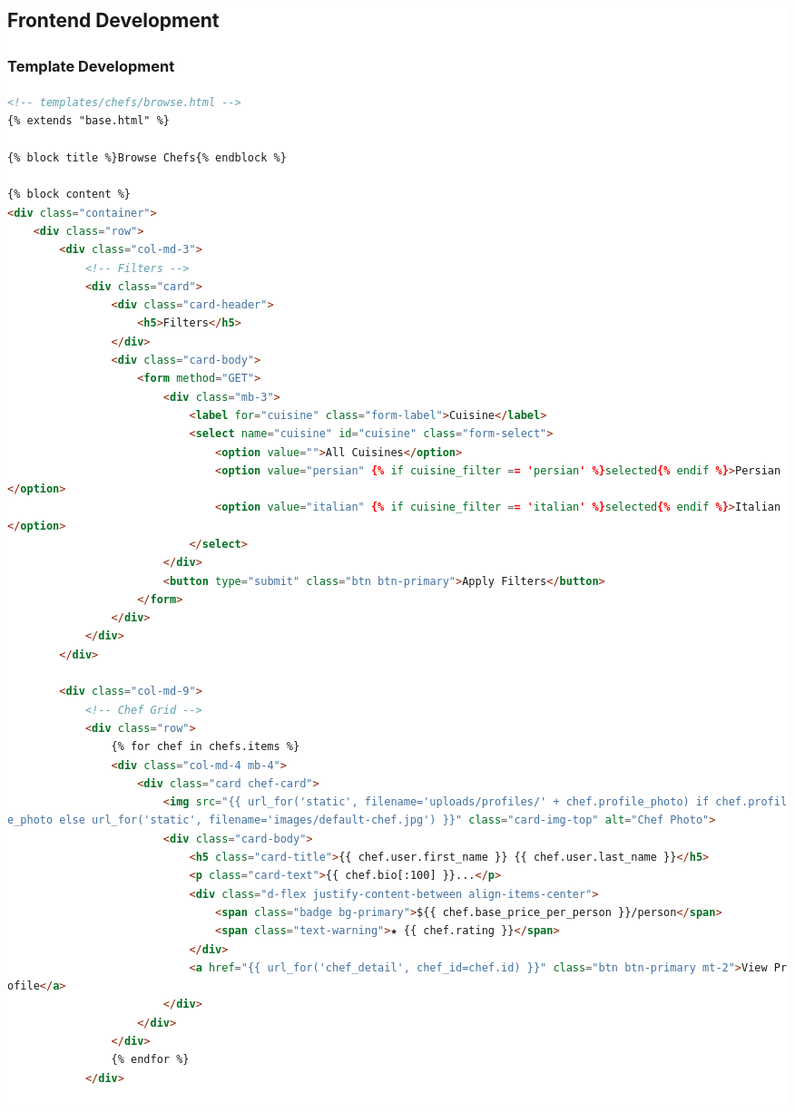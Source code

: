 ## Frontend Development

### Template Development
```html
<!-- templates/chefs/browse.html -->
{% extends "base.html" %}

{% block title %}Browse Chefs{% endblock %}

{% block content %}
<div class="container">
    <div class="row">
        <div class="col-md-3">
            <!-- Filters -->
            <div class="card">
                <div class="card-header">
                    <h5>Filters</h5>
                </div>
                <div class="card-body">
                    <form method="GET">
                        <div class="mb-3">
                            <label for="cuisine" class="form-label">Cuisine</label>
                            <select name="cuisine" id="cuisine" class="form-select">
                                <option value="">All Cuisines</option>
                                <option value="persian" {% if cuisine_filter == 'persian' %}selected{% endif %}>Persian</option>
                                <option value="italian" {% if cuisine_filter == 'italian' %}selected{% endif %}>Italian</option>
                            </select>
                        </div>
                        <button type="submit" class="btn btn-primary">Apply Filters</button>
                    </form>
                </div>
            </div>
        </div>
        
        <div class="col-md-9">
            <!-- Chef Grid -->
            <div class="row">
                {% for chef in chefs.items %}
                <div class="col-md-4 mb-4">
                    <div class="card chef-card">
                        <img src="{{ url_for('static', filename='uploads/profiles/' + chef.profile_photo) if chef.profile_photo else url_for('static', filename='images/default-chef.jpg') }}" class="card-img-top" alt="Chef Photo">
                        <div class="card-body">
                            <h5 class="card-title">{{ chef.user.first_name }} {{ chef.user.last_name }}</h5>
                            <p class="card-text">{{ chef.bio[:100] }}...</p>
                            <div class="d-flex justify-content-between align-items-center">
                                <span class="badge bg-primary">${{ chef.base_price_per_person }}/person</span>
                                <span class="text-warning">★ {{ chef.rating }}</span>
                            </div>
                            <a href="{{ url_for('chef_detail', chef_id=chef.id) }}" class="btn btn-primary mt-2">View Profile</a>
                        </div>
                    </div>
                </div>
                {% endfor %}
            </div>
            
```